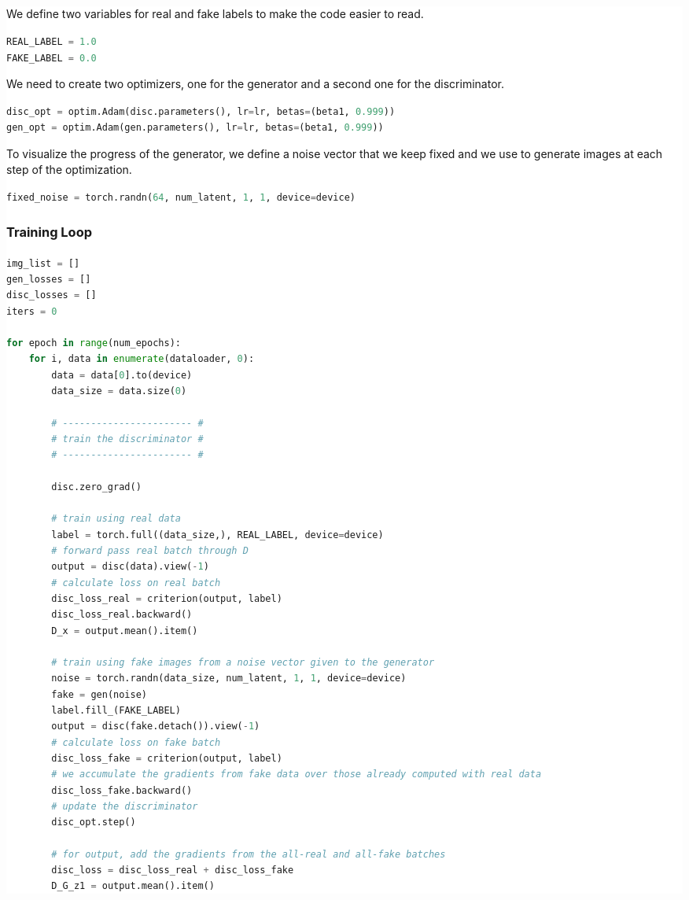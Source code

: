 We define two variables for real and fake labels to make the code easier to read.


```python
REAL_LABEL = 1.0
FAKE_LABEL = 0.0
```

We need to create two optimizers, one for the generator and a second one for the discriminator.


```python
disc_opt = optim.Adam(disc.parameters(), lr=lr, betas=(beta1, 0.999))
gen_opt = optim.Adam(gen.parameters(), lr=lr, betas=(beta1, 0.999))
```

To visualize the progress of the generator, we define a noise vector that we keep fixed and we use to generate images at each step of the optimization. 


```python
fixed_noise = torch.randn(64, num_latent, 1, 1, device=device)
```

### Training Loop


```python
img_list = []
gen_losses = []
disc_losses = []
iters = 0

for epoch in range(num_epochs):
    for i, data in enumerate(dataloader, 0):
        data = data[0].to(device)
        data_size = data.size(0)

        # ----------------------- #
        # train the discriminator #
        # ----------------------- #
        
        disc.zero_grad()

        # train using real data
        label = torch.full((data_size,), REAL_LABEL, device=device)
        # forward pass real batch through D
        output = disc(data).view(-1)
        # calculate loss on real batch
        disc_loss_real = criterion(output, label)
        disc_loss_real.backward()
        D_x = output.mean().item()

        # train using fake images from a noise vector given to the generator
        noise = torch.randn(data_size, num_latent, 1, 1, device=device)
        fake = gen(noise)
        label.fill_(FAKE_LABEL)
        output = disc(fake.detach()).view(-1)
        # calculate loss on fake batch
        disc_loss_fake = criterion(output, label)
        # we accumulate the gradients from fake data over those already computed with real data
        disc_loss_fake.backward()
        # update the discriminator
        disc_opt.step()
        
        # for output, add the gradients from the all-real and all-fake batches
        disc_loss = disc_loss_real + disc_loss_fake
        D_G_z1 = output.mean().item()

```